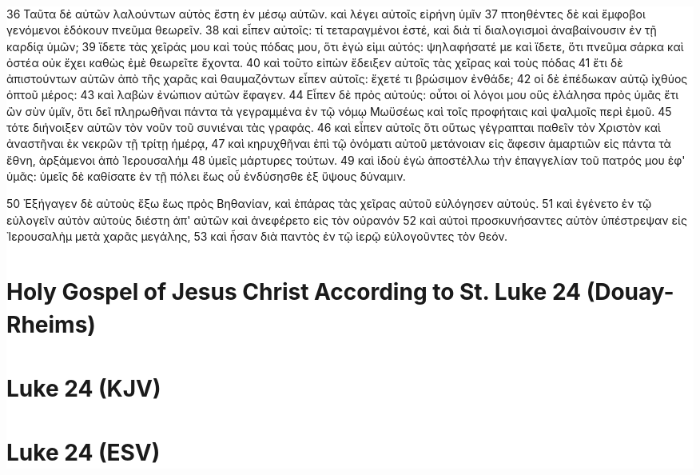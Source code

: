 36 Ταῦτα δὲ αὐτῶν λαλούντων αὐτὸς ἔστη ἐν μέσῳ αὐτῶν. καὶ λέγει αὐτοῖς εἰρήνη ὑμῖν
37 πτοηθέντες δὲ καὶ ἔμφοβοι γενόμενοι ἐδόκουν πνεῦμα θεωρεῖν.
38 καὶ εἶπεν αὐτοῖς: τί τεταραγμένοι ἐστέ, καὶ διὰ τί διαλογισμοὶ ἀναβαίνουσιν ἐν τῇ καρδίᾳ ὑμῶν;
39 ἴδετε τὰς χεῖράς μου καὶ τοὺς πόδας μου, ὅτι ἐγώ εἰμι αὐτός: ψηλαφήσατέ με καὶ ἴδετε, ὅτι πνεῦμα σάρκα καὶ ὀστέα οὐκ ἔχει καθὼς ἐμὲ θεωρεῖτε ἔχοντα.
40 καὶ τοῦτο εἰπὼν ἔδειξεν αὐτοῖς τὰς χεῖρας καὶ τοὺς πόδας
41 ἔτι δὲ ἀπιστούντων αὐτῶν ἀπὸ τῆς χαρᾶς καὶ θαυμαζόντων εἶπεν αὐτοῖς: ἔχετέ τι βρώσιμον ἐνθάδε;
42 οἱ δὲ ἐπέδωκαν αὐτῷ ἰχθύος ὀπτοῦ μέρος:
43 καὶ λαβὼν ἐνώπιον αὐτῶν ἔφαγεν.
44 Εἶπεν δὲ πρὸς αὐτούς: οὗτοι οἱ λόγοι μου οὓς ἐλάλησα πρὸς ὑμᾶς ἔτι ὢν σὺν ὑμῖν, ὅτι δεῖ πληρωθῆναι πάντα τὰ γεγραμμένα ἐν τῷ νόμῳ Μωϋσέως καὶ τοῖς προφήταις καὶ ψαλμοῖς περὶ ἐμοῦ.
45 τότε διήνοιξεν αὐτῶν τὸν νοῦν τοῦ συνιέναι τὰς γραφάς.
46 καὶ εἶπεν αὐτοῖς ὅτι οὕτως γέγραπται παθεῖν τὸν Χριστὸν καὶ ἀναστῆναι ἐκ νεκρῶν τῇ τρίτῃ ἡμέρᾳ,
47 καὶ κηρυχθῆναι ἐπὶ τῷ ὀνόματι αὐτοῦ μετάνοιαν εἰς ἄφεσιν ἁμαρτιῶν εἰς πάντα τὰ ἔθνη, ἀρξάμενοι ἀπὸ Ἰερουσαλήμ
48 ὑμεῖς μάρτυρες τούτων.
49 καὶ ἰδοὺ ἐγὼ ἀποστέλλω τὴν ἐπαγγελίαν τοῦ πατρός μου ἐφ' ὑμᾶς: ὑμεῖς δὲ καθίσατε ἐν τῇ πόλει ἕως οὗ ἐνδύσησθε ἐξ ὕψους δύναμιν.

50 Ἐξήγαγεν δὲ αὐτοὺς ἔξω ἕως πρὸς Βηθανίαν, καὶ ἐπάρας τὰς χεῖρας αὐτοῦ εὐλόγησεν αὐτούς.
51 καὶ ἐγένετο ἐν τῷ εὐλογεῖν αὐτὸν αὐτοὺς διέστη ἀπ' αὐτῶν καὶ ἀνεφέρετο εἰς τὸν οὐρανόν
52 καὶ αὐτοὶ προσκυνήσαντες αὐτὸν ὑπέστρεψαν εἰς Ἰερουσαλὴμ μετὰ χαρᾶς μεγάλης,
53 καὶ ἦσαν διὰ παντὸς ἐν τῷ ἱερῷ εὐλογοῦντες τὸν θεόν.


# Holy Gospel of Jesus Christ According to St. Luke 24 (Douay-Rheims)


# Luke 24 (KJV)


# Luke 24 (ESV)

